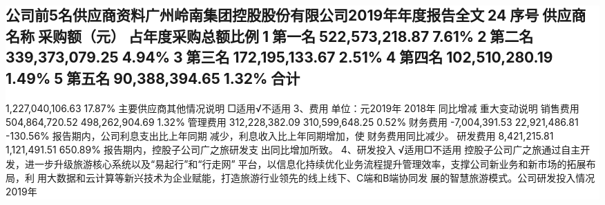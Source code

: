 公司前5名供应商资料广州岭南集团控股股份有限公司2019年年度报告全文
24
序号
供应商名称
采购额（元）
占年度采购总额比例
1
第一名
522,573,218.87
7.61%
2
第二名
339,373,079.25
4.94%
3
第三名
172,195,133.67
2.51%
4
第四名
102,510,280.19
1.49%
5
第五名
90,388,394.65
1.32%
合计
--
1,227,040,106.63
17.87%
主要供应商其他情况说明
□适用√不适用
3、费用
单位：元2019年
2018年
同比增减
重大变动说明
销售费用
504,864,720.52
498,262,904.69
1.32%
管理费用
312,228,382.09
310,599,648.25
0.52%
财务费用
-7,004,391.53
22,921,486.81
-130.56%
报告期内，公司利息支出比上年同期
减少，利息收入比上年同期增加，使
财务费用同比减少。
研发费用
8,421,215.81
1,121,491.51
650.89%
报告期内，控股子公司广之旅研发支
出同比增加所致。
4、研发投入
√适用□不适用
控股子公司广之旅通过自主开发，进一步升级旅游核心系统以及“易起行”和“行走网”
平台，以信息化持续优化业务流程提升管理效率，支撑公司新业务和新市场的拓展布局，利
用大数据和云计算等新兴技术为企业赋能，打造旅游行业领先的线上线下、C端和B端协同发
展的智慧旅游模式。公司研发投入情况2019年